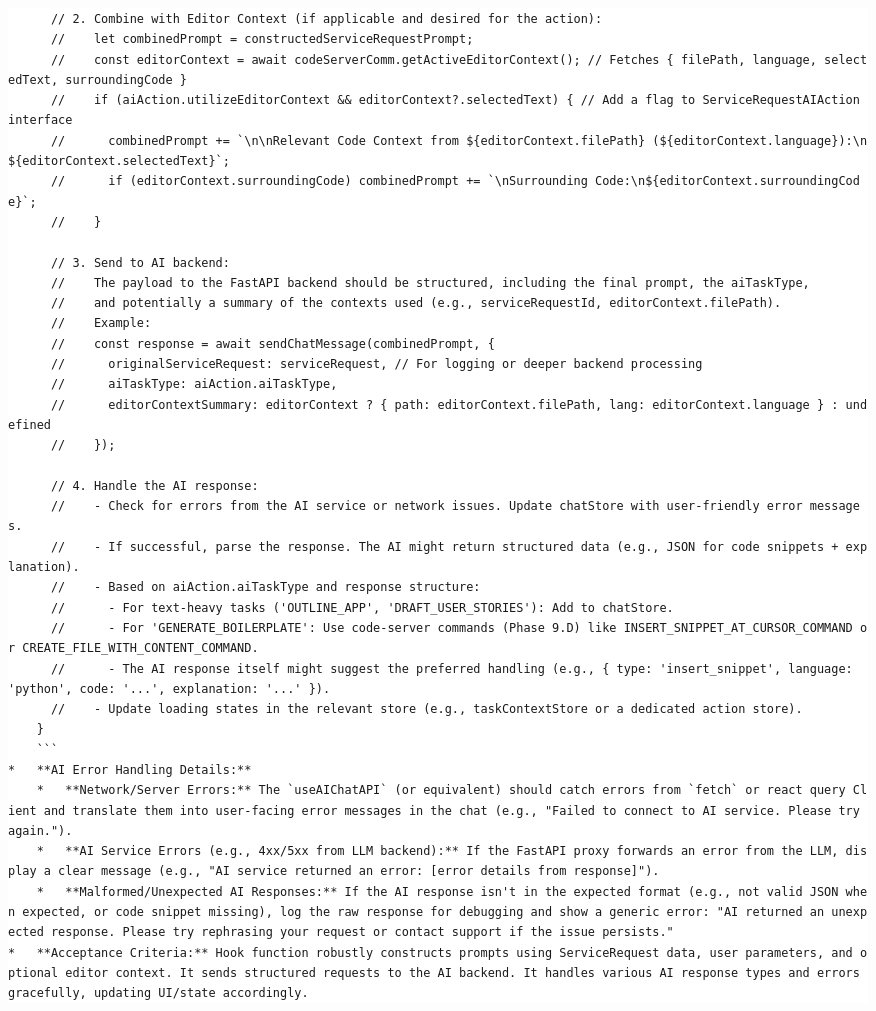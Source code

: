           // 2. Combine with Editor Context (if applicable and desired for the action):
          //    let combinedPrompt = constructedServiceRequestPrompt;
          //    const editorContext = await codeServerComm.getActiveEditorContext(); // Fetches { filePath, language, selectedText, surroundingCode }
          //    if (aiAction.utilizeEditorContext && editorContext?.selectedText) { // Add a flag to ServiceRequestAIAction interface
          //      combinedPrompt += `\n\nRelevant Code Context from ${editorContext.filePath} (${editorContext.language}):\n${editorContext.selectedText}`;
          //      if (editorContext.surroundingCode) combinedPrompt += `\nSurrounding Code:\n${editorContext.surroundingCode}`;
          //    }

          // 3. Send to AI backend:
          //    The payload to the FastAPI backend should be structured, including the final prompt, the aiTaskType,
          //    and potentially a summary of the contexts used (e.g., serviceRequestId, editorContext.filePath).
          //    Example: 
          //    const response = await sendChatMessage(combinedPrompt, {
          //      originalServiceRequest: serviceRequest, // For logging or deeper backend processing
          //      aiTaskType: aiAction.aiTaskType,
          //      editorContextSummary: editorContext ? { path: editorContext.filePath, lang: editorContext.language } : undefined
          //    });

          // 4. Handle the AI response:
          //    - Check for errors from the AI service or network issues. Update chatStore with user-friendly error messages.
          //    - If successful, parse the response. The AI might return structured data (e.g., JSON for code snippets + explanation).
          //    - Based on aiAction.aiTaskType and response structure:
          //      - For text-heavy tasks ('OUTLINE_APP', 'DRAFT_USER_STORIES'): Add to chatStore.
          //      - For 'GENERATE_BOILERPLATE': Use code-server commands (Phase 9.D) like INSERT_SNIPPET_AT_CURSOR_COMMAND or CREATE_FILE_WITH_CONTENT_COMMAND.
          //      - The AI response itself might suggest the preferred handling (e.g., { type: 'insert_snippet', language: 'python', code: '...', explanation: '...' }).
          //    - Update loading states in the relevant store (e.g., taskContextStore or a dedicated action store).
        }
        ```
    *   **AI Error Handling Details:**
        *   **Network/Server Errors:** The `useAIChatAPI` (or equivalent) should catch errors from `fetch` or react query Client and translate them into user-facing error messages in the chat (e.g., "Failed to connect to AI service. Please try again.").
        *   **AI Service Errors (e.g., 4xx/5xx from LLM backend):** If the FastAPI proxy forwards an error from the LLM, display a clear message (e.g., "AI service returned an error: [error details from response]").
        *   **Malformed/Unexpected AI Responses:** If the AI response isn't in the expected format (e.g., not valid JSON when expected, or code snippet missing), log the raw response for debugging and show a generic error: "AI returned an unexpected response. Please try rephrasing your request or contact support if the issue persists."
    *   **Acceptance Criteria:** Hook function robustly constructs prompts using ServiceRequest data, user parameters, and optional editor context. It sends structured requests to the AI backend. It handles various AI response types and errors gracefully, updating UI/state accordingly.
